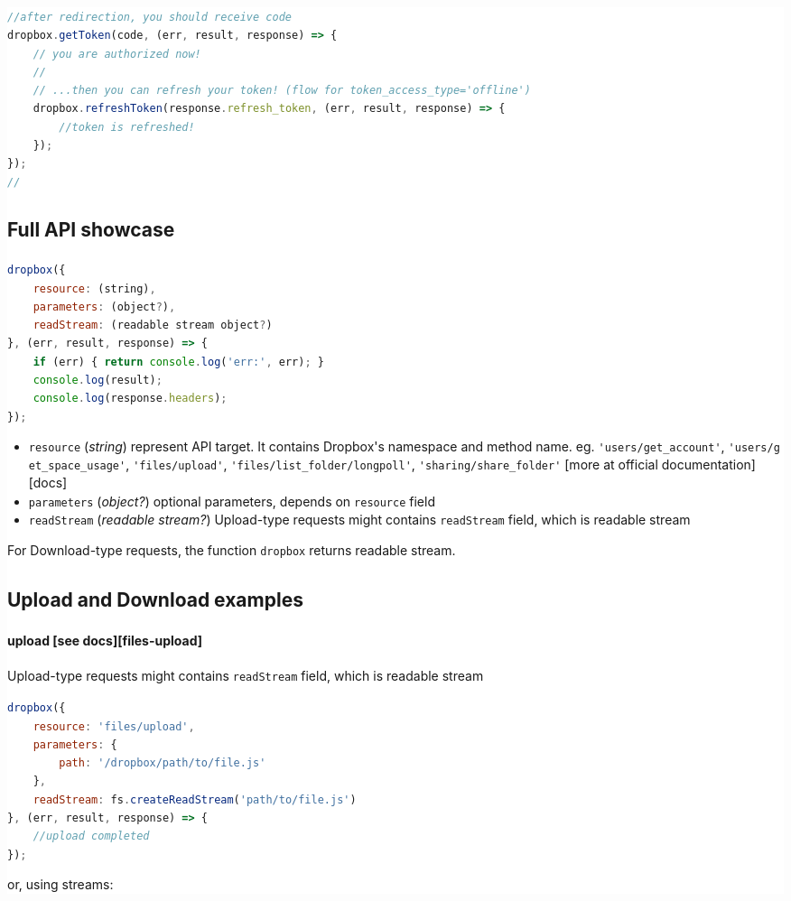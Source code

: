 ```js
//after redirection, you should receive code
dropbox.getToken(code, (err, result, response) => {
    // you are authorized now!
    //
    // ...then you can refresh your token! (flow for token_access_type='offline')
    dropbox.refreshToken(response.refresh_token, (err, result, response) => {
        //token is refreshed!
    });
});
//

```

## Full API showcase

```js
dropbox({
    resource: (string),
    parameters: (object?),
    readStream: (readable stream object?)
}, (err, result, response) => {
    if (err) { return console.log('err:', err); }
    console.log(result);
    console.log(response.headers);
});

```
- `resource` (*string*) represent API target. It contains Dropbox's namespace and method name. eg. `'users/get_account'`, `'users/get_space_usage'`, `'files/upload'`, `'files/list_folder/longpoll'`, `'sharing/share_folder'` [more at official documentation][docs]
- `parameters` (*object?*) optional parameters, depends on `resource` field
- `readStream` (*readable stream?*) Upload-type requests might contains `readStream` field, which is readable stream

For Download-type requests, the function ```dropbox``` returns readable stream.

## Upload and Download examples

#### upload [see docs][files-upload]

Upload-type requests might contains `readStream` field, which is readable stream
```js
dropbox({
    resource: 'files/upload',
    parameters: {
        path: '/dropbox/path/to/file.js'
    },
    readStream: fs.createReadStream('path/to/file.js')
}, (err, result, response) => {
    //upload completed
});
```
or, using streams:


[api.json]: <https://github.com/sseworld/sse-auth/blob/master/dropbox/src/api.json>
[examples]: <https://github.com/sseworld/sse-auth/blob/master/dropbox/EXAMPLES.md>
[tests]: <https://github.com/sseworld/sse-auth/blob/master/dropbox/test>
[get_current_account]: <https://www.dropbox.com/developers/documentation/http/documentation#users-get_current_account>